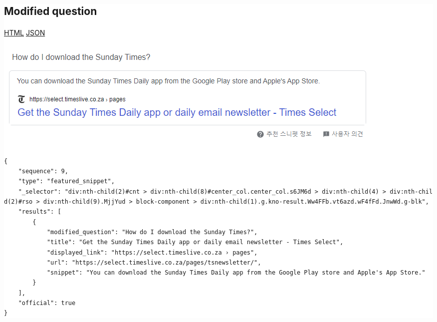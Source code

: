 ## Modified question


[HTML](https://ascentkorea-docs.github.io/mobile/features/featured\_snippet/sample9.html) [JSON](https://ascentkorea-docs.github.io/mobile/features/featured\_snippet/sample9.json)

![](../.gitbook/assets/../../../.gitbook/assets/featured_snippet_sample_09.png)

```
{
    "sequence": 9,
    "type": "featured_snippet",
    "_selector": "div:nth-child(2)#cnt > div:nth-child(8)#center_col.center_col.s6JM6d > div:nth-child(4) > div:nth-child(2)#rso > div:nth-child(9).MjjYud > block-component > div:nth-child(1).g.kno-result.Ww4FFb.vt6azd.wF4fFd.JnwWd.g-blk",
    "results": [
        {
            "modified_question": "How do I download the Sunday Times?",
            "title": "Get the Sunday Times Daily app or daily email newsletter - Times Select",
            "displayed_link": "https://select.timeslive.co.za › pages",
            "url": "https://select.timeslive.co.za/pages/tsnewsletter/",
            "snippet": "You can download the Sunday Times Daily app from the Google Play store and Apple's App Store."
        }
    ],
    "official": true
}
```